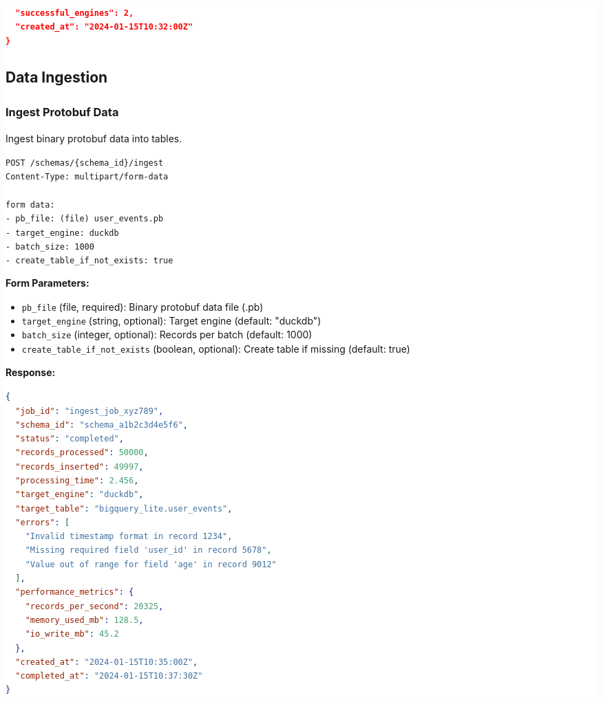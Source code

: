```json
  "successful_engines": 2,
  "created_at": "2024-01-15T10:32:00Z"
}
```

## Data Ingestion

### Ingest Protobuf Data

Ingest binary protobuf data into tables.

```http
POST /schemas/{schema_id}/ingest
Content-Type: multipart/form-data

form data:
- pb_file: (file) user_events.pb
- target_engine: duckdb
- batch_size: 1000
- create_table_if_not_exists: true
```

**Form Parameters:**
- `pb_file` (file, required): Binary protobuf data file (.pb)
- `target_engine` (string, optional): Target engine (default: "duckdb")
- `batch_size` (integer, optional): Records per batch (default: 1000)
- `create_table_if_not_exists` (boolean, optional): Create table if missing (default: true)

**Response:**
```json
{
  "job_id": "ingest_job_xyz789",
  "schema_id": "schema_a1b2c3d4e5f6",
  "status": "completed",
  "records_processed": 50000,
  "records_inserted": 49997,
  "processing_time": 2.456,
  "target_engine": "duckdb",
  "target_table": "bigquery_lite.user_events",
  "errors": [
    "Invalid timestamp format in record 1234",
    "Missing required field 'user_id' in record 5678",
    "Value out of range for field 'age' in record 9012"
  ],
  "performance_metrics": {
    "records_per_second": 20325,
    "memory_used_mb": 128.5,
    "io_write_mb": 45.2
  },
  "created_at": "2024-01-15T10:35:00Z",
  "completed_at": "2024-01-15T10:37:30Z"
}
```
